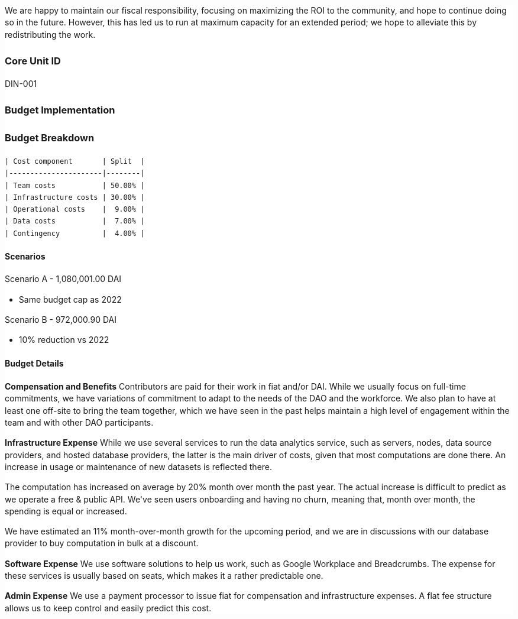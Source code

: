 We are happy to maintain our fiscal responsibility, focusing on maximizing the ROI to the community, and hope to continue doing so in the future. However, this has led us to run at maximum capacity for an extended period; we hope to alleviate this by redistributing the work.

### Core Unit ID
DIN-001

### Budget Implementation

### Budget Breakdown
```
| Cost component       | Split  |
|----------------------|--------|
| Team costs           | 50.00% |
| Infrastructure costs | 30.00% |
| Operational costs    |  9.00% |
| Data costs           |  7.00% |
| Contingency          |  4.00% |
```


#### Scenarios
Scenario A - 1,080,001.00 DAI
- Same budget cap as 2022

Scenario B - 972,000.90 DAI
- 10% reduction vs 2022

#### Budget Details 

**Compensation and Benefits**
Contributors are paid for their work in fiat and/or DAI. While we usually focus on full-time commitments, we have variations of commitment to adapt to the needs of the DAO and the workforce. We also plan to have at least one off-site to bring the team together, which we have seen in the past helps maintain a high level of engagement within the team and with other DAO participants.

**Infrastructure Expense**
While we use several services to run the data analytics service, such as servers, nodes, data source providers, and hosted database providers, the latter is the main driver of costs, given that most computations are done there.
An increase in usage or maintenance of new datasets is reflected there. 

The computation has increased on average by 20% month over month the past year. The actual increase is difficult to predict as we operate a free & public API. We've seen users onboarding and having no churn, meaning that, month over month, the spending is equal or increased.

We have estimated an 11% month-over-month growth for the upcoming period, and we are in discussions with our database provider to buy computation in bulk at a discount.

**Software Expense**
We use software solutions to help us work, such as Google Workplace and Breadcrumbs. The expense for these services is usually based on seats, which makes it a rather predictable one.

**Admin Expense**
We use a payment processor to issue fiat for compensation and infrastructure expenses. A flat fee structure allows us to keep control and easily predict this cost.
